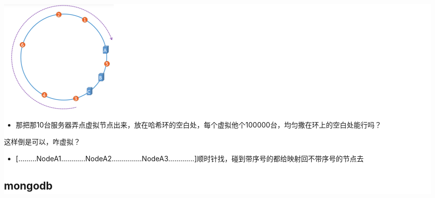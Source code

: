 <img src="./images/image-20210724162702288.png" alt="image-20210724162702288" style="zoom:25%;" />

- 那把那10台服务器弄点虚拟节点出来，放在哈希环的空白处，每个虚拟他个100000台，均匀撒在环上的空白处能行吗？

这样倒是可以，咋虚拟？

- [.........NodeA1............NodeA2...............NodeA3.............]顺时针找，碰到带序号的都给映射回不带序号的节点去



## mongodb
